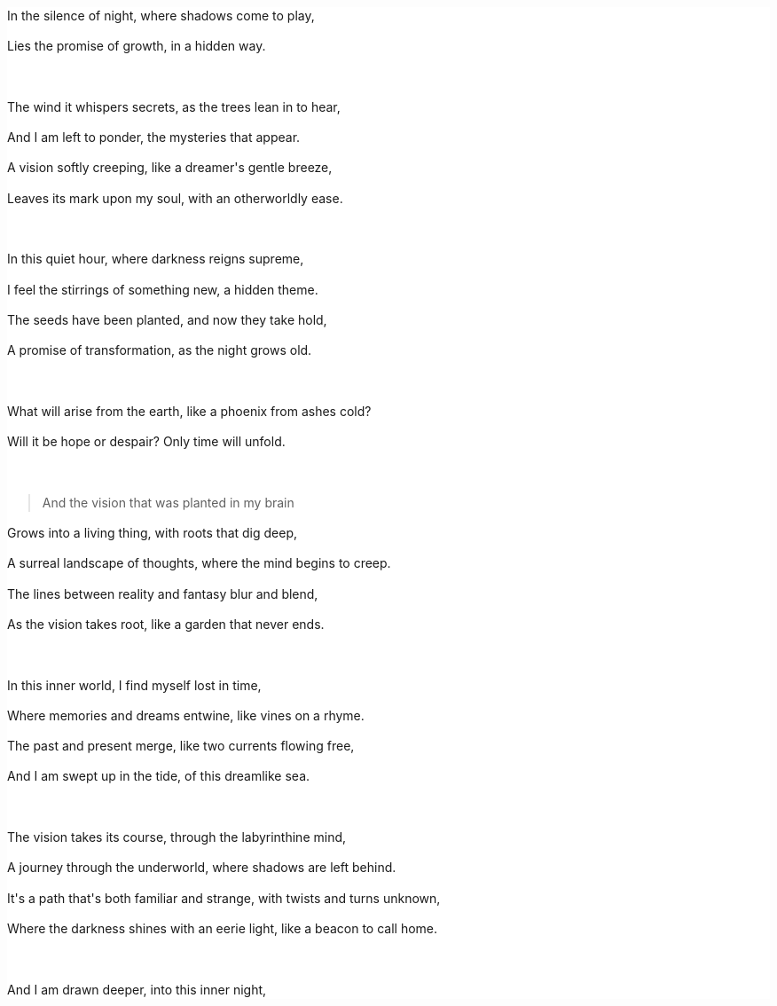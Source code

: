 In the silence of night, where shadows come to play,

Lies the promise of growth, in a hidden way.

<br/>

The wind it whispers secrets, as the trees lean in to hear,

And I am left to ponder, the mysteries that appear.

A vision softly creeping, like a dreamer's gentle breeze,

Leaves its mark upon my soul, with an otherworldly ease.

<br/>

In this quiet hour, where darkness reigns supreme,

I feel the stirrings of something new, a hidden theme.

The seeds have been planted, and now they take hold,

A promise of transformation, as the night grows old.

<br/>

What will arise from the earth, like a phoenix from ashes cold?

Will it be hope or despair? Only time will unfold.

<br/>

> And the vision that was planted in my brain

Grows into a living thing, with roots that dig deep,

A surreal landscape of thoughts, where the mind begins to creep.

The lines between reality and fantasy blur and blend,

As the vision takes root, like a garden that never ends.

<br/>

In this inner world, I find myself lost in time,

Where memories and dreams entwine, like vines on a rhyme.

The past and present merge, like two currents flowing free,

And I am swept up in the tide, of this dreamlike sea.

<br/>

The vision takes its course, through the labyrinthine mind,

A journey through the underworld, where shadows are left behind.

It's a path that's both familiar and strange, with twists and turns unknown,

Where the darkness shines with an eerie light, like a beacon to call home.

<br/>

And I am drawn deeper, into this inner night,
